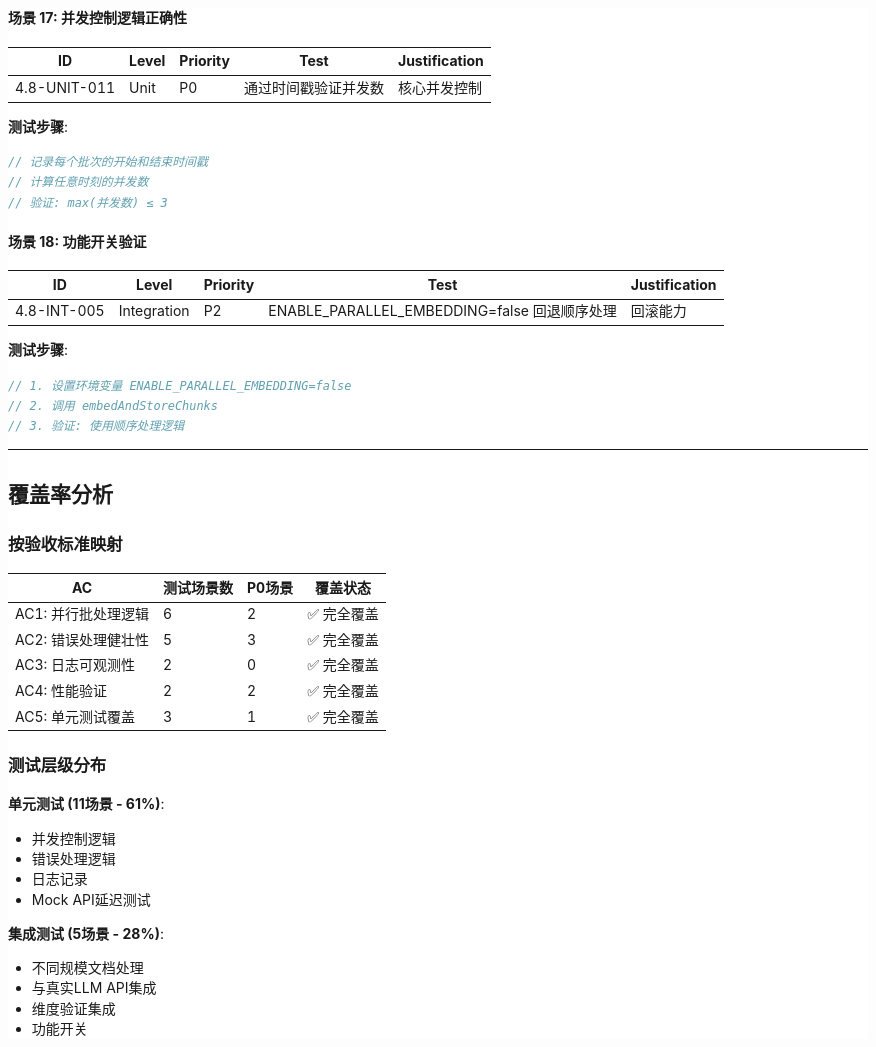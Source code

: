 #### 场景 17: 并发控制逻辑正确性

| ID | Level | Priority | Test | Justification |
|----|-------|----------|------|---------------|
| 4.8-UNIT-011 | Unit | P0 | 通过时间戳验证并发数 | 核心并发控制 |

**测试步骤**:
```typescript
// 记录每个批次的开始和结束时间戳
// 计算任意时刻的并发数
// 验证: max(并发数) ≤ 3
```

#### 场景 18: 功能开关验证

| ID | Level | Priority | Test | Justification |
|----|-------|----------|------|---------------|
| 4.8-INT-005 | Integration | P2 | ENABLE_PARALLEL_EMBEDDING=false 回退顺序处理 | 回滚能力 |

**测试步骤**:
```typescript
// 1. 设置环境变量 ENABLE_PARALLEL_EMBEDDING=false
// 2. 调用 embedAndStoreChunks
// 3. 验证: 使用顺序处理逻辑
```

---

## 覆盖率分析

### 按验收标准映射

| AC | 测试场景数 | P0场景 | 覆盖状态 |
|----|-----------|--------|---------|
| AC1: 并行批处理逻辑 | 6 | 2 | ✅ 完全覆盖 |
| AC2: 错误处理健壮性 | 5 | 3 | ✅ 完全覆盖 |
| AC3: 日志可观测性 | 2 | 0 | ✅ 完全覆盖 |
| AC4: 性能验证 | 2 | 2 | ✅ 完全覆盖 |
| AC5: 单元测试覆盖 | 3 | 1 | ✅ 完全覆盖 |

### 测试层级分布

**单元测试 (11场景 - 61%)**:
- 并发控制逻辑
- 错误处理逻辑
- 日志记录
- Mock API延迟测试

**集成测试 (5场景 - 28%)**:
- 不同规模文档处理
- 与真实LLM API集成
- 维度验证集成
- 功能开关
